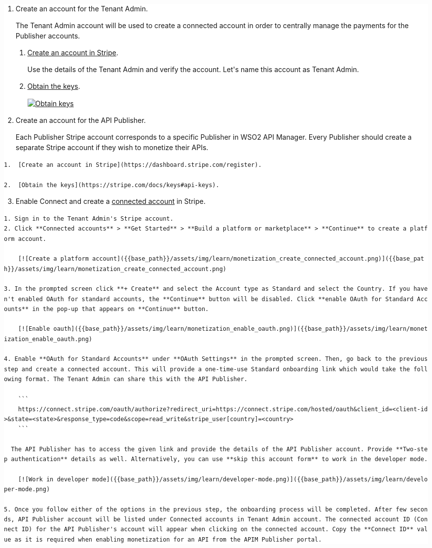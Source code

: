  1. Create an account for the Tenant Admin.

     The Tenant Admin account will be used to create a connected account in order to centrally manage the payments for the Publisher accounts.

     1. [Create an account in Stripe](https://dashboard.stripe.com/register).  

         Use the details of the Tenant Admin and verify the account. Let's name this account as Tenant Admin. <a name="tenantSK"></a>

     2. [Obtain the keys](https://stripe.com/docs/keys#api-keys).  

        [![Obtain keys]({{base_path}}/assets/img/learn/monetization_obtain_keys.png)]({{base_path}}/assets/img/learn/monetization_obtain_keys.png)
        
 2.  Create an account for the API Publisher.  
    
     Each Publisher Stripe account corresponds to a specific Publisher in WSO2 API Manager. Every Publisher should create a separate Stripe account if they wish to monetize their APIs.

    1.  [Create an account in Stripe](https://dashboard.stripe.com/register). 

    2.  [Obtain the keys](https://stripe.com/docs/keys#api-keys).

 3.  Enable Connect and create a [connected account](https://stripe.com/docs/connect/quickstart#create-account) in Stripe.  

    1. Sign in to the Tenant Admin's Stripe account.
    2. Click **Connected accounts** > **Get Started** > **Build a platform or marketplace** > **Continue** to create a platform account.

        [![Create a platform account]({{base_path}}/assets/img/learn/monetization_create_connected_account.png)]({{base_path}}/assets/img/learn/monetization_create_connected_account.png)

    3. In the prompted screen click **+ Create** and select the Account type as Standard and select the Country. If you haven't enabled OAuth for standard accounts, the **Continue** button will be disabled. Click **enable OAuth for Standard Accounts** in the pop-up that appears on **Continue** button.

        [![Enable oauth]({{base_path}}/assets/img/learn/monetization_enable_oauth.png)]({{base_path}}/assets/img/learn/monetization_enable_oauth.png)
    
    4. Enable **OAuth for Standard Accounts** under **OAuth Settings** in the prompted screen. Then, go back to the previous step and create a connected account. This will provide a one-time-use Standard onboarding link which would take the following format. The Tenant Admin can share this with the API Publisher.
    
        ```
        https://connect.stripe.com/oauth/authorize?redirect_uri=https://connect.stripe.com/hosted/oauth&client_id=<client-id>&state=<state>&response_type=code&scope=read_write&stripe_user[country]=<country>
        ```
 
      The API Publisher has to access the given link and provide the details of the API Publisher account. Provide **Two-step authentication** details as well. Alternatively, you can use **skip this account form** to work in the developer mode.

        [![Work in developer mode]({{base_path}}/assets/img/learn/developer-mode.png)]({{base_path}}/assets/img/learn/developer-mode.png)
     
    5. Once you follow either of the options in the previous step, the onboarding process will be completed. After few seconds, API Publisher account will be listed under Connected accounts in Tenant Admin account. The connected account ID (Connect ID) for the API Publisher's account will appear when clicking on the connected account. Copy the **Connect ID** value as it is required when enabling monetization for an API from the APIM Publisher portal. 
